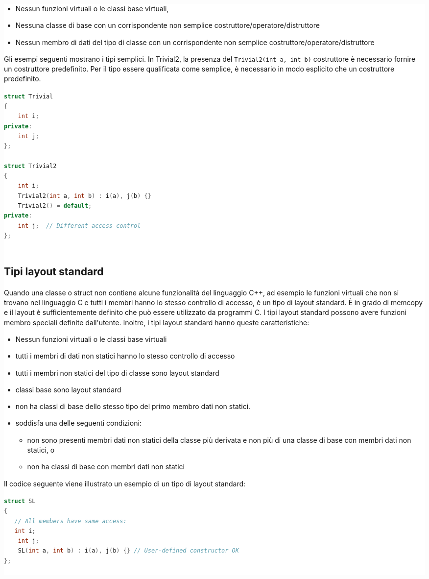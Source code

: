 -   Nessun funzioni virtuali o le classi base virtuali,  
  
-   Nessuna classe di base con un corrispondente non semplice costruttore/operatore/distruttore  
  
-   Nessun membro di dati del tipo di classe con un corrispondente non semplice costruttore/operatore/distruttore  
  
 Gli esempi seguenti mostrano i tipi semplici. In Trivial2, la presenza del `Trivial2(int a, int b)` costruttore è necessario fornire un costruttore predefinito. Per il tipo essere qualificata come semplice, è necessario in modo esplicito che un costruttore predefinito.  
  
```cpp  
struct Trivial  
{   
    int i;  
private:  
    int j;    
};  
  
struct Trivial2  
{   
    int i;  
    Trivial2(int a, int b) : i(a), j(b) {}  
    Trivial2() = default;   
private:  
    int j;  // Different access control  
};  
  
```  
  
## <a name="standard-layout-types"></a>Tipi layout standard  
 Quando una classe o struct non contiene alcune funzionalità del linguaggio C++, ad esempio le funzioni virtuali che non si trovano nel linguaggio C e tutti i membri hanno lo stesso controllo di accesso, è un tipo di layout standard. È in grado di memcopy e il layout è sufficientemente definito che può essere utilizzato da programmi C. I tipi layout standard possono avere funzioni membro speciali definite dall'utente. Inoltre, i tipi layout standard hanno queste caratteristiche:  
  
-   Nessun funzioni virtuali o le classi base virtuali  
  
-   tutti i membri di dati non statici hanno lo stesso controllo di accesso  
  
-   tutti i membri non statici del tipo di classe sono layout standard  
  
-   classi base sono layout standard  
  
-   non ha classi di base dello stesso tipo del primo membro dati non statici.  
  
-   soddisfa una delle seguenti condizioni:  
  
    -   non sono presenti membri dati non statici della classe più derivata e non più di una classe di base con membri dati non statici, o  
  
    -   non ha classi di base con membri dati non statici  
  
 Il codice seguente viene illustrato un esempio di un tipo di layout standard:  
  
```cpp  
struct SL   
{     
   // All members have same access:  
   int i;  
    int j;  
    SL(int a, int b) : i(a), j(b) {} // User-defined constructor OK  
};  
  
```  
  